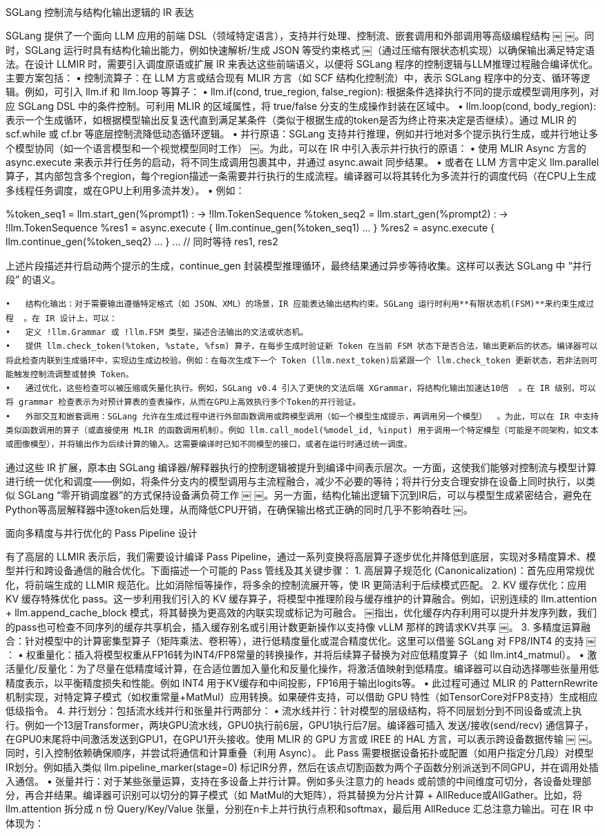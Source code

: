 SGLang 控制流与结构化输出逻辑的 IR 表达

SGLang 提供了一个面向 LLM 应用的前端 DSL（领域特定语言），支持并行处理、控制流、嵌套调用和外部调用等高级编程结构 ￼ ￼。同时，SGLang 运行时具有结构化输出能力，例如快速解析/生成 JSON 等受约束格式 ￼（通过压缩有限状态机实现）以确保输出满足特定语法。在设计 LLMIR 时，需要引入调度原语或扩展 IR 来表达这些前端语义，以便将 SGLang 程序的控制逻辑与LLM推理过程融合编译优化。主要方案包括：
	•	控制流算子：在 LLM 方言或结合现有 MLIR 方言（如 SCF 结构化控制流）中，表示 SGLang 程序中的分支、循环等逻辑。例如，可引入 llm.if 和 llm.loop 等算子：
	•	llm.if(cond, true_region, false_region): 根据条件选择执行不同的提示或模型调用序列，对应 SGLang DSL 中的条件控制。可利用 MLIR 的区域属性，将 true/false 分支的生成操作封装在区域中。
	•	llm.loop(cond, body_region): 表示一个生成循环，如根据模型输出反复迭代直到满足某条件（类似于根据生成的token是否为终止符来决定是否继续）。通过 MLIR 的 scf.while 或 cf.br 等底层控制流降低动态循环逻辑。
	•	并行原语：SGLang 支持并行推理，例如并行地对多个提示执行生成，或并行地让多个模型协同（如一个语言模型和一个视觉模型同时工作） ￼。为此，可以在 IR 中引入表示并行执行的原语：
	•	使用 MLIR Async 方言的 async.execute 来表示并行任务的启动，将不同生成调用包裹其中，并通过 async.await 同步结果。
	•	或者在 LLM 方言中定义 llm.parallel 算子，其内部包含多个region，每个region描述一条需要并行执行的生成流程。编译器可以将其转化为多流并行的调度代码（在CPU上生成多线程任务调度，或在GPU上利用多流并发）。
	•	例如：

%token_seq1 = llm.start_gen(%prompt1) : -> !llm.TokenSequence 
%token_seq2 = llm.start_gen(%prompt2) : -> !llm.TokenSequence 
%res1 = async.execute { llm.continue_gen(%token_seq1) ... } 
%res2 = async.execute { llm.continue_gen(%token_seq2) ... }
... // 同时等待 res1, res2

上述片段描述并行启动两个提示的生成，continue_gen 封装模型推理循环，最终结果通过异步等待收集。这样可以表达 SGLang 中 “并行段” 的语义。

	•	结构化输出：对于需要输出遵循特定格式（如 JSON、XML）的场景，IR 应能表达输出结构约束。SGLang 运行时利用**有限状态机(FSM)**来约束生成过程 ￼。在 IR 设计上，可以：
	•	定义 !llm.Grammar 或 !llm.FSM 类型，描述合法输出的文法或状态机。
	•	提供 llm.check_token(%token, %state, %fsm) 算子，在每步生成时验证新 Token 在当前 FSM 状态下是否合法，输出更新后的状态。编译器可以将此检查内联到生成循环中，实现边生成边校验。例如：在每次生成下一个 Token (llm.next_token)后紧跟一个 llm.check_token 更新状态，若非法则可能触发控制流调整或替换 Token。
	•	通过优化，这些检查可以被压缩或矢量化执行。例如，SGLang v0.4 引入了更快的文法后端 XGrammar，将结构化输出加速达10倍 ￼。在 IR 级别，可以将 grammar 检查表示为对预计算表的查表操作，从而在GPU上高效执行多个Token的并行验证。
	•	外部交互和嵌套调用：SGLang 允许在生成过程中进行外部函数调用或跨模型调用（如一个模型生成提示，再调用另一个模型） ￼。为此，可以在 IR 中支持类似函数调用的算子（或直接使用 MLIR 的函数调用机制）。例如 llm.call_model(%model_id, %input) 用于调用一个特定模型（可能是不同架构，如文本或图像模型），并将输出作为后续计算的输入。这需要编译时已知不同模型的接口，或者在运行时通过统一调度。

通过这些 IR 扩展，原本由 SGLang 编译器/解释器执行的控制逻辑被提升到编译中间表示层次。一方面，这使我们能够对控制流与模型计算进行统一优化和调度——例如，将条件分支内的模型调用与主流程融合，减少不必要的等待；将并行分支合理安排在设备上同时执行，以类似 SGLang “零开销调度器”的方式保持设备满负荷工作 ￼ ￼。另一方面，结构化输出逻辑下沉到IR后，可以与模型生成紧密结合，避免在Python等高层解释器中逐token后处理，从而降低CPU开销，在确保输出格式正确的同时几乎不影响吞吐 ￼。

面向多精度与并行优化的 Pass Pipeline 设计

有了高层的 LLMIR 表示后，我们需要设计编译 Pass Pipeline，通过一系列变换将高层算子逐步优化并降低到底层，实现对多精度算术、模型并行和跨设备通信的融合优化。下面描述一个可能的 Pass 管线及其关键步骤：
	1.	高层算子规范化 (Canonicalization)：首先应用常规优化，将前端生成的 LLMIR 规范化。比如消除恒等操作，将多余的控制流展开等，使 IR 更简洁利于后续模式匹配。
	2.	KV 缓存优化：应用 KV 缓存特殊优化 pass。这一步利用我们引入的 KV 缓存算子，将模型中推理阶段与缓存维护的计算融合。例如，识别连续的 llm.attention + llm.append_cache_block 模式，将其替换为更高效的内联实现或标记为可融合。 ￼指出，优化缓存内存利用可以提升并发序列数，我们的pass也可检查不同序列的缓存共享机会，插入缓存别名或引用计数更新操作以支持像 vLLM 那样的跨请求KV共享 ￼。
	3.	多精度运算融合：针对模型中的计算密集型算子（矩阵乘法、卷积等），进行低精度量化或混合精度优化。这里可以借鉴 SGLang 对 FP8/INT4 的支持 ￼：
	•	权重量化：插入将模型权重从FP16转为INT4/FP8常量的转换操作，并将后续算子替换为对应低精度算子（如 llm.int4_matmul）。
	•	激活量化/反量化：为了尽量在低精度域计算，在合适位置加入量化和反量化操作，将激活值映射到低精度。编译器可以自动选择哪些张量用低精度表示，以平衡精度损失和性能。例如 INT4 用于KV缓存和中间投影，FP16用于输出logits等。
	•	此过程可通过 MLIR 的 PatternRewrite机制实现，对特定算子模式（如权重常量+MatMul）应用转换。如果硬件支持，可以借助 GPU 特性（如TensorCore对FP8支持）生成相应低级指令。
	4.	并行划分：包括流水线并行和张量并行两部分：
	•	流水线并行：针对模型的层级结构，将不同层划分到不同设备或流上执行。例如一个13层Transformer，两块GPU流水线，GPU0执行前6层，GPU1执行后7层。编译器可插入 发送/接收(send/recv) 通信算子，在GPU0末尾将中间激活发送到GPU1，在GPU1开头接收。使用 MLIR 的 GPU 方言或 IREE 的 HAL 方言，可以表示跨设备数据传输 ￼ ￼。同时，引入控制依赖确保顺序，并尝试将通信和计算重叠（利用 Async）。
此 Pass 需要根据设备拓扑或配置（如用户指定分几段）对模型IR划分。例如插入类似 llm.pipeline_marker(stage=0) 标记IR分界，然后在该点切割函数为两个子函数分别派送到不同GPU，并在调用处插入通信。
	•	张量并行：对于某些张量运算，支持在多设备上并行计算。例如多头注意力的 heads 或前馈的中间维度可切分，各设备处理部分，再合并结果。编译器可识别可以切分的算子模式（如 MatMul的大矩阵），将其替换为分片计算 + AllReduce或AllGather。比如，将 llm.attention 拆分成 n 份 Query/Key/Value 张量，分别在n卡上并行执行点积和softmax，最后用 AllReduce 汇总注意力输出。可在 IR 中体现为：
